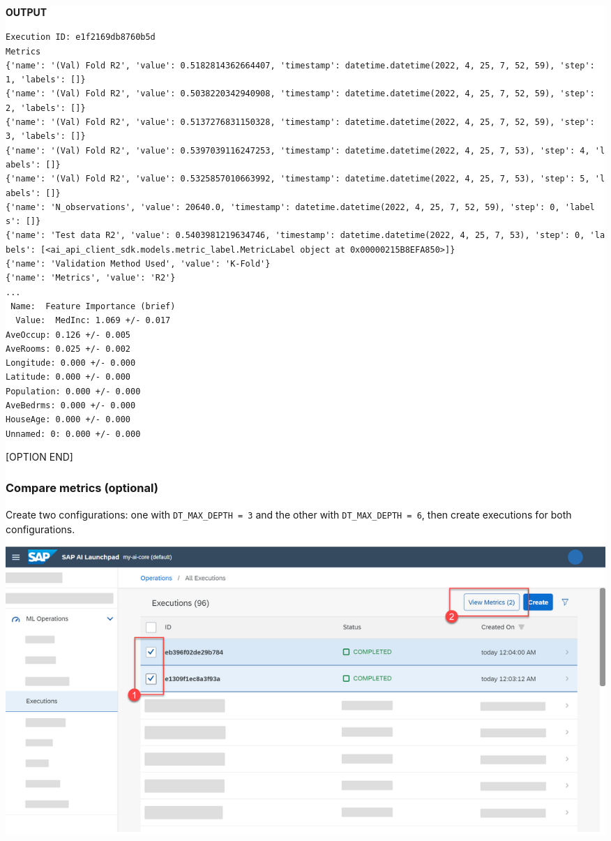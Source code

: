 
**OUTPUT**

```
Execution ID: e1f2169db8760b5d
Metrics
{'name': '(Val) Fold R2', 'value': 0.5182814362664407, 'timestamp': datetime.datetime(2022, 4, 25, 7, 52, 59), 'step': 1, 'labels': []}
{'name': '(Val) Fold R2', 'value': 0.5038220342940908, 'timestamp': datetime.datetime(2022, 4, 25, 7, 52, 59), 'step': 2, 'labels': []}
{'name': '(Val) Fold R2', 'value': 0.5137276831150328, 'timestamp': datetime.datetime(2022, 4, 25, 7, 52, 59), 'step': 3, 'labels': []}
{'name': '(Val) Fold R2', 'value': 0.5397039116247253, 'timestamp': datetime.datetime(2022, 4, 25, 7, 53), 'step': 4, 'labels': []}
{'name': '(Val) Fold R2', 'value': 0.5325857010663992, 'timestamp': datetime.datetime(2022, 4, 25, 7, 53), 'step': 5, 'labels': []}
{'name': 'N_observations', 'value': 20640.0, 'timestamp': datetime.datetime(2022, 4, 25, 7, 52, 59), 'step': 0, 'labels': []}
{'name': 'Test data R2', 'value': 0.5403981219634746, 'timestamp': datetime.datetime(2022, 4, 25, 7, 53), 'step': 0, 'labels': [<ai_api_client_sdk.models.metric_label.MetricLabel object at 0x00000215B8EFA850>]}
{'name': 'Validation Method Used', 'value': 'K-Fold'}
{'name': 'Metrics', 'value': 'R2'}
...
 Name:  Feature Importance (brief)
  Value:  MedInc: 1.069 +/- 0.017
AveOccup: 0.126 +/- 0.005
AveRooms: 0.025 +/- 0.002
Longitude: 0.000 +/- 0.000
Latitude: 0.000 +/- 0.000
Population: 0.000 +/- 0.000
AveBedrms: 0.000 +/- 0.000
HouseAge: 0.000 +/- 0.000
Unnamed: 0: 0.000 +/- 0.000  
```

[OPTION END]


### Compare metrics (optional)


Create two configurations: one with `DT_MAX_DEPTH = 3` and the other with `DT_MAX_DEPTH = 6`, then create executions for both configurations.

![image](img/ail/compare-1.png)